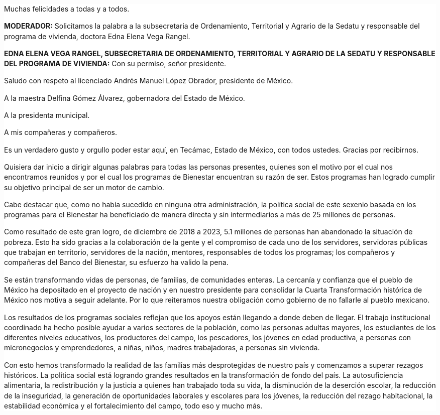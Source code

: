 Muchas felicidades a todas y a todos.

**MODERADOR:** Solicitamos la palabra a la subsecretaria de Ordenamiento,
Territorial y Agrario de la Sedatu y responsable del programa de vivienda,
doctora Edna Elena Vega Rangel.

**EDNA ELENA VEGA RANGEL, SUBSECRETARIA DE ORDENAMIENTO, TERRITORIAL Y AGRARIO
DE LA SEDATU Y RESPONSABLE DEL PROGRAMA DE VIVIENDA:** Con su permiso, señor
presidente.

Saludo con respeto al licenciado Andrés Manuel López Obrador, presidente de
México.

A la maestra Delfina Gómez Álvarez, gobernadora del Estado de México.

A la presidenta municipal.

A mis compañeras y compañeros.

Es un verdadero gusto y orgullo poder estar aquí, en Tecámac, Estado de
México, con todos ustedes. Gracias por recibirnos.

Quisiera dar inicio a dirigir algunas palabras para todas las personas
presentes, quienes son el motivo por el cual nos encontramos reunidos y por el
cual los programas de Bienestar encuentran su razón de ser. Estos programas
han logrado cumplir su objetivo principal de ser un motor de cambio.

Cabe destacar que, como no había sucedido en ninguna otra administración, la
política social de este sexenio basada en los programas para el Bienestar ha
beneficiado de manera directa y sin intermediarios a más de 25 millones de
personas.

Como resultado de este gran logro, de diciembre de 2018 a 2023, 5.1 millones
de personas han abandonado la situación de pobreza. Esto ha sido gracias a la
colaboración de la gente y el compromiso de cada uno de los servidores,
servidoras públicas que trabajan en territorio, servidores de la nación,
mentores, responsables de todos los programas; los compañeros y compañeras del
Banco del Bienestar, su esfuerzo ha valido la pena.

Se están transformando vidas de personas, de familias, de comunidades enteras.
La cercanía y confianza que el pueblo de México ha depositado en el proyecto
de nación y en nuestro presidente para consolidar la Cuarta Transformación
histórica de México nos motiva a seguir adelante. Por lo que reiteramos
nuestra obligación como gobierno de no fallarle al pueblo mexicano.

Los resultados de los programas sociales reflejan que los apoyos están
llegando a donde deben de llegar. El trabajo institucional coordinado ha hecho
posible ayudar a varios sectores de la población, como las personas adultas
mayores, los estudiantes de los diferentes niveles educativos, los productores
del campo, los pescadores, los jóvenes en edad productiva, a personas con
micronegocios y emprendedores, a niñas, niños, madres trabajadoras, a personas
sin vivienda.

Con esto hemos transformado la realidad de las familias más desprotegidas de
nuestro país y comenzamos a superar rezagos históricos. La política social
está logrando grandes resultados en la transformación de fondo del país. La
autosuficiencia alimentaria, la redistribución y la justicia a quienes han
trabajado toda su vida, la disminución de la deserción escolar, la reducción
de la inseguridad, la generación de oportunidades laborales y escolares para
los jóvenes, la reducción del rezago habitacional, la estabilidad económica y
el fortalecimiento del campo, todo eso y mucho más.
